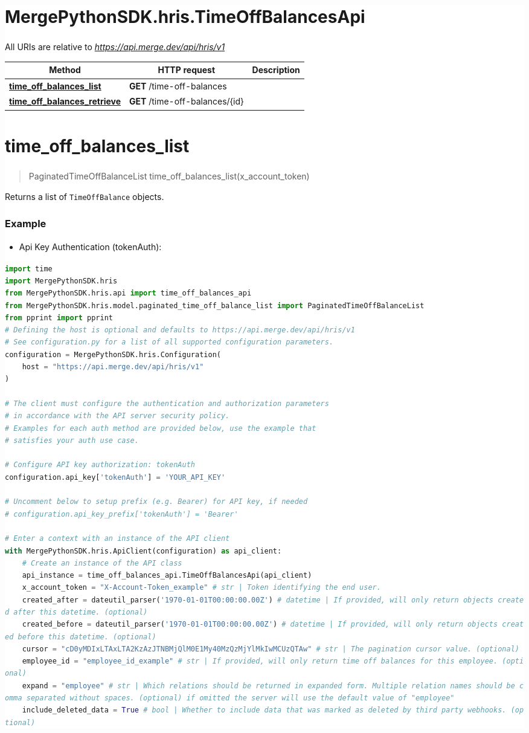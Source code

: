 # MergePythonSDK.hris.TimeOffBalancesApi

All URIs are relative to *https://api.merge.dev/api/hris/v1*

Method | HTTP request | Description
------------- | ------------- | -------------
[**time_off_balances_list**](TimeOffBalancesApi.md#time_off_balances_list) | **GET** /time-off-balances | 
[**time_off_balances_retrieve**](TimeOffBalancesApi.md#time_off_balances_retrieve) | **GET** /time-off-balances/{id} | 


# **time_off_balances_list**
> PaginatedTimeOffBalanceList time_off_balances_list(x_account_token)



Returns a list of `TimeOffBalance` objects.

### Example

* Api Key Authentication (tokenAuth):

```python
import time
import MergePythonSDK.hris
from MergePythonSDK.hris.api import time_off_balances_api
from MergePythonSDK.hris.model.paginated_time_off_balance_list import PaginatedTimeOffBalanceList
from pprint import pprint
# Defining the host is optional and defaults to https://api.merge.dev/api/hris/v1
# See configuration.py for a list of all supported configuration parameters.
configuration = MergePythonSDK.hris.Configuration(
    host = "https://api.merge.dev/api/hris/v1"
)

# The client must configure the authentication and authorization parameters
# in accordance with the API server security policy.
# Examples for each auth method are provided below, use the example that
# satisfies your auth use case.

# Configure API key authorization: tokenAuth
configuration.api_key['tokenAuth'] = 'YOUR_API_KEY'

# Uncomment below to setup prefix (e.g. Bearer) for API key, if needed
# configuration.api_key_prefix['tokenAuth'] = 'Bearer'

# Enter a context with an instance of the API client
with MergePythonSDK.hris.ApiClient(configuration) as api_client:
    # Create an instance of the API class
    api_instance = time_off_balances_api.TimeOffBalancesApi(api_client)
    x_account_token = "X-Account-Token_example" # str | Token identifying the end user.
    created_after = dateutil_parser('1970-01-01T00:00:00.00Z') # datetime | If provided, will only return objects created after this datetime. (optional)
    created_before = dateutil_parser('1970-01-01T00:00:00.00Z') # datetime | If provided, will only return objects created before this datetime. (optional)
    cursor = "cD0yMDIxLTAxLTA2KzAzJTNBMjQlM0E1My40MzQzMjYlMkIwMCUzQTAw" # str | The pagination cursor value. (optional)
    employee_id = "employee_id_example" # str | If provided, will only return time off balances for this employee. (optional)
    expand = "employee" # str | Which relations should be returned in expanded form. Multiple relation names should be comma separated without spaces. (optional) if omitted the server will use the default value of "employee"
    include_deleted_data = True # bool | Whether to include data that was marked as deleted by third party webhooks. (optional)
```